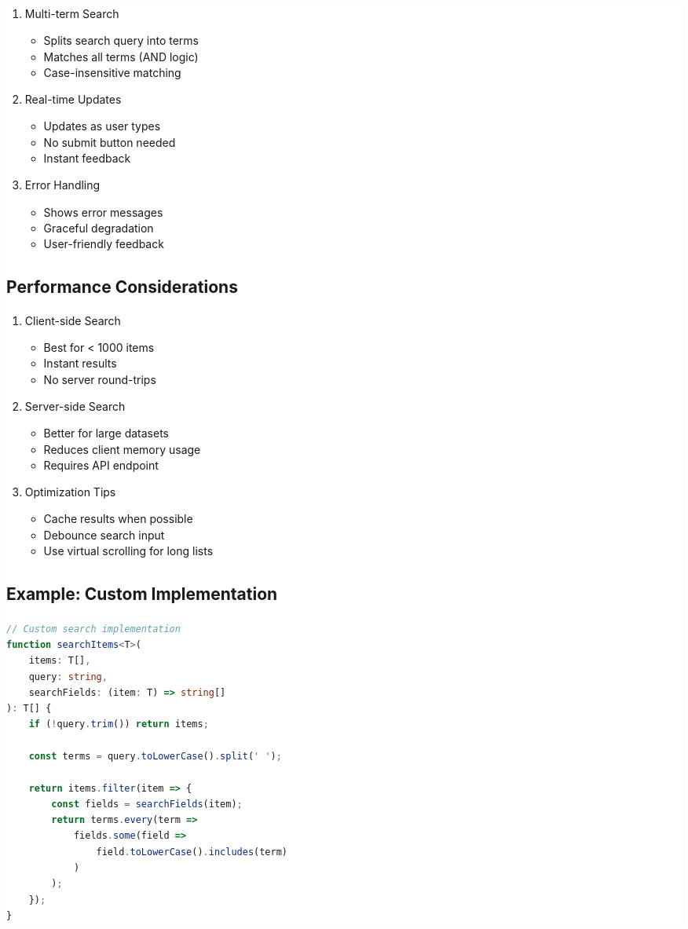 1. Multi-term Search
   - Splits search query into terms
   - Matches all terms (AND logic)
   - Case-insensitive matching

2. Real-time Updates
   - Updates as user types
   - No submit button needed
   - Instant feedback

3. Error Handling
   - Shows error messages
   - Graceful degradation
   - User-friendly feedback

## Performance Considerations

1. Client-side Search
   - Best for < 1000 items
   - Instant results
   - No server round-trips

2. Server-side Search
   - Better for large datasets
   - Reduces client memory usage
   - Requires API endpoint

3. Optimization Tips
   - Cache results when possible
   - Debounce search input
   - Use virtual scrolling for long lists

## Example: Custom Implementation

```typescript
// Custom search implementation
function searchItems<T>(
    items: T[],
    query: string,
    searchFields: (item: T) => string[]
): T[] {
    if (!query.trim()) return items;
    
    const terms = query.toLowerCase().split(' ');
    
    return items.filter(item => {
        const fields = searchFields(item);
        return terms.every(term =>
            fields.some(field => 
                field.toLowerCase().includes(term)
            )
        );
    });
}
```
